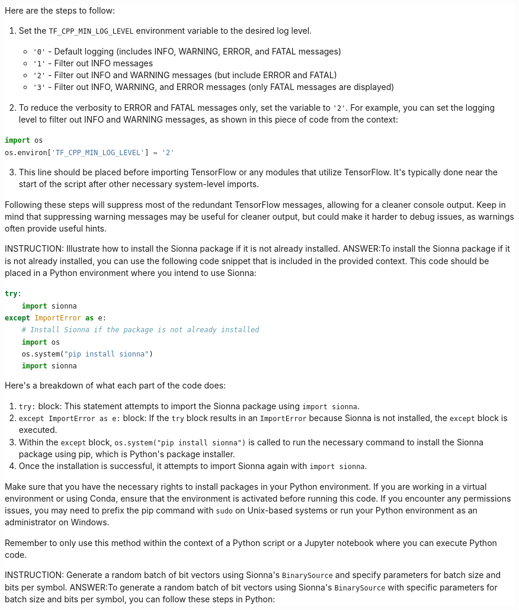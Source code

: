 Here are the steps to follow:

1. Set the `TF_CPP_MIN_LOG_LEVEL` environment variable to the desired log level.
   - `'0'` - Default logging (includes INFO, WARNING, ERROR, and FATAL messages)
   - `'1'` - Filter out INFO messages
   - `'2'` - Filter out INFO and WARNING messages (but include ERROR and FATAL)
   - `'3'` - Filter out INFO, WARNING, and ERROR messages (only FATAL messages are displayed)

2. To reduce the verbosity to ERROR and FATAL messages only, set the variable to `'2'`. For example, you can set the logging level to filter out INFO and WARNING messages, as shown in this piece of code from the context:

```python
import os
os.environ['TF_CPP_MIN_LOG_LEVEL'] = '2'
```

3. This line should be placed before importing TensorFlow or any modules that utilize TensorFlow. It's typically done near the start of the script after other necessary system-level imports.

Following these steps will suppress most of the redundant TensorFlow messages, allowing for a cleaner console output. Keep in mind that suppressing warning messages may be useful for cleaner output, but could make it harder to debug issues, as warnings often provide useful hints.

INSTRUCTION: Illustrate how to install the Sionna package if it is not already installed.
ANSWER:To install the Sionna package if it is not already installed, you can use the following code snippet that is included in the provided context. This code should be placed in a Python environment where you intend to use Sionna:

```python
try:
    import sionna
except ImportError as e:
    # Install Sionna if the package is not already installed
    import os
    os.system("pip install sionna")
    import sionna
```

Here's a breakdown of what each part of the code does:

1. `try:` block: This statement attempts to import the Sionna package using `import sionna`.
2. `except ImportError as e:` block: If the `try` block results in an `ImportError` because Sionna is not installed, the `except` block is executed.
3. Within the `except` block, `os.system("pip install sionna")` is called to run the necessary command to install the Sionna package using pip, which is Python's package installer.
4. Once the installation is successful, it attempts to import Sionna again with `import sionna`.

Make sure that you have the necessary rights to install packages in your Python environment. If you are working in a virtual environment or using Conda, ensure that the environment is activated before running this code. If you encounter any permissions issues, you may need to prefix the pip command with `sudo` on Unix-based systems or run your Python environment as an administrator on Windows.

Remember to only use this method within the context of a Python script or a Jupyter notebook where you can execute Python code.

INSTRUCTION: Generate a random batch of bit vectors using Sionna's `BinarySource` and specify parameters for batch size and bits per symbol.
ANSWER:To generate a random batch of bit vectors using Sionna's `BinarySource` with specific parameters for batch size and bits per symbol, you can follow these steps in Python:

